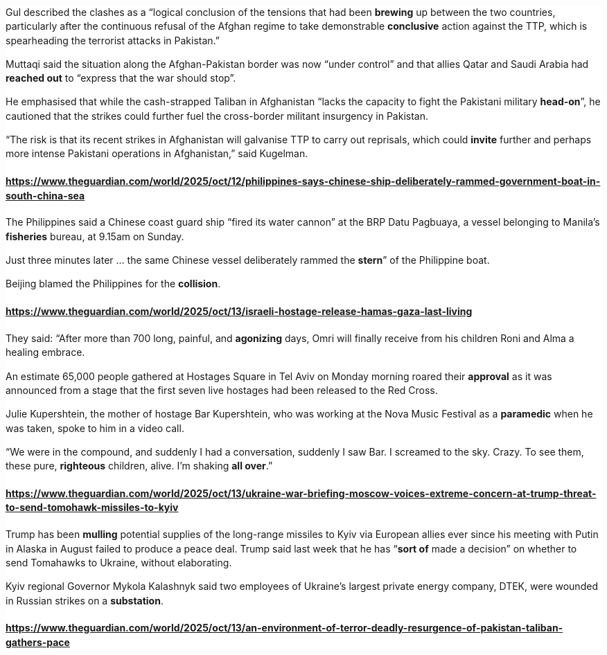 Gul described the clashes as a “logical conclusion of the tensions that had been **brewing** up between the two countries, particularly after the continuous refusal of the Afghan regime to take demonstrable **conclusive** action against the TTP, which is spearheading the terrorist attacks in Pakistan.”

Muttaqi said the situation along the Afghan-Pakistan border was now “under control” and that allies Qatar and Saudi Arabia had **reached out** to “express that the war should stop”.

He emphasised that while the cash-strapped Taliban in Afghanistan “lacks the capacity to fight the Pakistani military **head-on**”, he cautioned that the strikes could further fuel the cross-border militant insurgency in Pakistan.

“The risk is that its recent strikes in Afghanistan will galvanise TTP to carry out reprisals, which could **invite** further and perhaps more intense Pakistani operations in Afghanistan,” said Kugelman.

#### https://www.theguardian.com/world/2025/oct/12/philippines-says-chinese-ship-deliberately-rammed-government-boat-in-south-china-sea

The Philippines said a Chinese coast guard ship “fired its water cannon” at the BRP Datu Pagbuaya, a vessel belonging to Manila’s **fisheries** bureau, at 9.15am on Sunday.

Just three minutes later … the same Chinese vessel deliberately rammed the **stern**” of the Philippine boat.

Beijing blamed the Philippines for the **collision**.

#### https://www.theguardian.com/world/2025/oct/13/israeli-hostage-release-hamas-gaza-last-living

They said: “After more than 700 long, painful, and **agonizing** days, Omri will finally receive from his children Roni and Alma a healing embrace.

An estimate 65,000 people gathered at Hostages Square in Tel Aviv on Monday morning roared their **approval** as it was announced from a stage that the first seven live hostages had been released to the Red Cross.

Julie Kupershtein, the mother of hostage Bar Kupershtein, who was working at the Nova Music Festival as a **paramedic** when he was taken, spoke to him in a video call.

“We were in the compound, and suddenly I had a conversation, suddenly I saw Bar. I screamed to the sky. Crazy. To see them, these pure, **righteous** children, alive. I’m shaking **all over**.”

#### https://www.theguardian.com/world/2025/oct/13/ukraine-war-briefing-moscow-voices-extreme-concern-at-trump-threat-to-send-tomohawk-missiles-to-kyiv

Trump has been **mulling** potential supplies of the long-range missiles to Kyiv via European allies ever since his meeting with Putin in Alaska in August failed to produce a peace deal. Trump said last week that he has “**sort of** made a decision” on whether to send Tomahawks to Ukraine, without elaborating.

Kyiv regional Governor Mykola Kalashnyk said two employees of Ukraine’s largest private energy company, DTEK, were wounded in Russian strikes on a **substation**.

#### https://www.theguardian.com/world/2025/oct/13/an-environment-of-terror-deadly-resurgence-of-pakistan-taliban-gathers-pace
